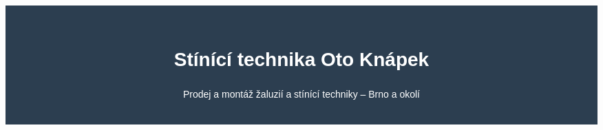 <!DOCTYPE html>
<html lang="cs">
<head>
  <meta charset="UTF-8">
  <meta name="viewport" content="width=device-width, initial-scale=1.0">
  <title>Stínící technika Oto Knápek</title>
  <style>
    body {
      font-family: Arial, sans-serif;
      margin: 0;
      padding: 0;
      background: #f2f2f2;
      color: #333;
    }
    header {
      background: #2c3e50;
      color: #fff;
      padding: 20px;
      text-align: center;
    }
    section {
      padding: 20px;
      max-width: 1000px;
      margin: auto;
    }
    h2 {
      color: #2c3e50;
    }
    .gallery {
      display: grid;
      grid-template-columns: repeat(auto-fit, minmax(250px, 1fr));
      gap: 15px;
    }
    .gallery img {
      width: 100%;
      height: auto;
      border-radius: 8px;
      box-shadow: 0 2px 5px rgba(0,0,0,0.2);
    }
    footer {
      background: #2c3e50;
      color: #fff;
      text-align: center;
      padding: 10px;
    }
  </style>
</head>
<body>
  <header>
    <h1>Stínící technika Oto Knápek</h1>
    <p>Prodej a montáž žaluzií a stínící techniky – Brno a okolí</p>
  </header>
